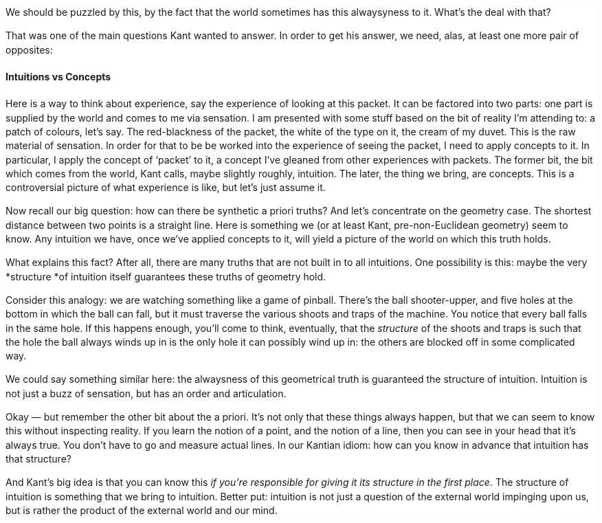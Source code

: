 We should be puzzled by this, by the fact that the world sometimes has this
alwaysyness to it. What’s the deal with that?

That was one of the main questions Kant wanted to answer. In order to get his
answer, we need, alas, at least one more pair of opposites:

#### Intuitions vs Concepts

Here is a way to think about experience, say the experience of looking at this
packet. It can be factored into two parts: one part is supplied by the world and
comes to me via sensation. I am presented with some stuff based on the bit of
reality I’m attending to: a patch of colours, let’s say. The red-blackness of
the packet, the white of the type on it, the cream of my duvet. This is the raw
material of sensation. In order for that to be be worked into the experience of
seeing the packet, I need to apply concepts to it. In particular, I apply the
concept of ‘packet’ to it, a concept I’ve gleaned from other experiences with
packets. The former bit, the bit which comes from the world, Kant calls, maybe
slightly roughly, intuition. The later, the thing we bring, are concepts. This
is a controversial picture of what experience is like, but let’s just assume it.

Now recall our big question: how can there be synthetic a priori truths? And
let’s concentrate on the geometry case. The shortest distance between two points
is a straight line. Here is something we (or at least Kant, pre-non-Euclidean
geometry) seem to know. Any intuition we have, once we’ve applied concepts to
it, will yield a picture of the world on which this truth holds.

What explains this fact? After all, there are many truths that are not built in
to all intuitions. One possibility is this: maybe the very *structure *of
intuition itself guarantees these truths of geometry hold.

Consider this analogy: we are watching something like a game of pinball. There’s
the ball shooter-upper, and five holes at the bottom in which the ball can fall,
but it must traverse the various shoots and traps of the machine. You notice
that every ball falls in the same hole. If this happens enough, you’ll come to
think, eventually, that the *structure* of the shoots and traps is such that the
hole the ball always winds up in is the only hole it can possibly wind up in:
the others are blocked off in some complicated way.

We could say something similar here: the alwaysness of this geometrical truth is
guaranteed the structure of intuition. Intuition is not just a buzz of
sensation, but has an order and articulation.

Okay — but remember the other bit about the a priori. It’s not only that these
things always happen, but that we can seem to know this without inspecting
reality. If you learn the notion of a point, and the notion of a line, then you
can see in your head that it’s always true. You don’t have to go and measure
actual lines. In our Kantian idiom: how can you know in advance that intuition
has that structure?

And Kant’s big idea is that you can know this *if you’re responsible for giving
it its structure in the first place*. The structure of intuition is something
that we bring to intuition. Better put: intuition is not just a question of the
external world impinging upon us, but is rather the product of the external
world and our mind.
